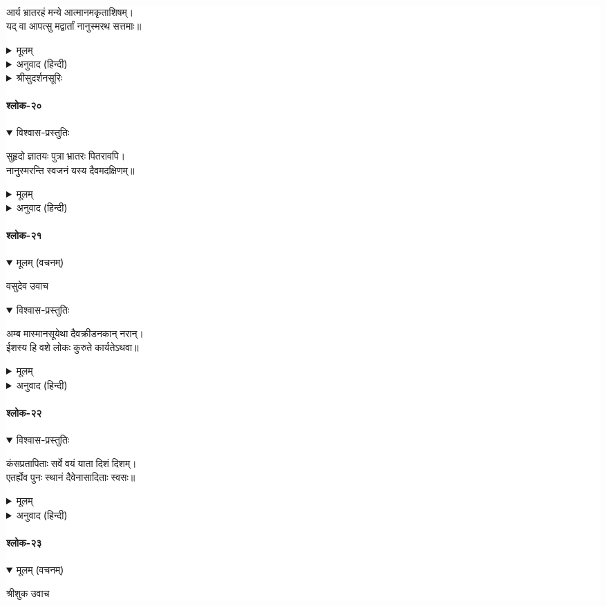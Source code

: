 आर्य भ्रातरहं मन्ये आत्मानमकृताशिषम्।  
यद् वा आपत्सु मद्वार्तां नानुस्मरथ सत्तमाः॥
</details>

<details><summary>मूलम्</summary></details>

<details><summary>अनुवाद (हिन्दी)</summary></details>

<details><summary>श्रीसुदर्शनसूरिः</summary></details>

#### श्लोक-२०


<details open><summary>विश्वास-प्रस्तुतिः</summary>

सुहृदो ज्ञातयः पुत्रा भ्रातरः पितरावपि।  
नानुस्मरन्ति स्वजनं यस्य दैवमदक्षिणम्॥
</details>

<details><summary>मूलम्</summary></details>

<details><summary>अनुवाद (हिन्दी)</summary></details>

#### श्लोक-२१


<details open><summary>मूलम् (वचनम्)</summary>

वसुदेव उवाच
</details>

<details open><summary>विश्वास-प्रस्तुतिः</summary>

अम्ब मास्मानसूयेथा दैवक्रीडनकान् नरान्।  
ईशस्य हि वशे लोकः कुरुते कार्यतेऽथवा॥
</details>

<details><summary>मूलम्</summary></details>

<details><summary>अनुवाद (हिन्दी)</summary></details>

#### श्लोक-२२


<details open><summary>विश्वास-प्रस्तुतिः</summary>

कंसप्रतापिताः सर्वे वयं याता दिशं दिशम्।  
एतर्ह्येव पुनः स्थानं दैवेनासादिताः स्वसः॥
</details>

<details><summary>मूलम्</summary></details>

<details><summary>अनुवाद (हिन्दी)</summary></details>

#### श्लोक-२३


<details open><summary>मूलम् (वचनम्)</summary>

श्रीशुक उवाच
</details>
